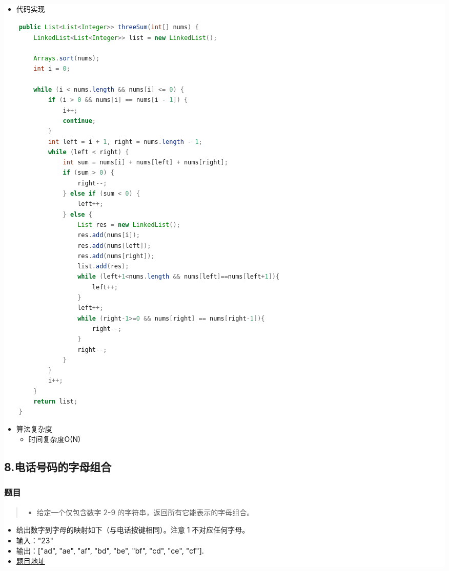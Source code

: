 - 代码实现

```java
	public List<List<Integer>> threeSum(int[] nums) {
        LinkedList<List<Integer>> list = new LinkedList();

        Arrays.sort(nums);
        int i = 0;

        while (i < nums.length && nums[i] <= 0) {
            if (i > 0 && nums[i] == nums[i - 1]) {
                i++;
                continue;
            }
            int left = i + 1, right = nums.length - 1;
            while (left < right) {
                int sum = nums[i] + nums[left] + nums[right];
                if (sum > 0) {
                    right--;
                } else if (sum < 0) {
                    left++;
                } else {
                    List res = new LinkedList();
                    res.add(nums[i]);
                    res.add(nums[left]);
                    res.add(nums[right]);
                    list.add(res);
                    while (left+1<nums.length && nums[left]==nums[left+1]){
                        left++;
                    }
                    left++;
                    while (right-1>=0 && nums[right] == nums[right-1]){
                        right--;
                    }
                    right--;
                }
            }
            i++;
        }
        return list;
    }
```

- 算法复杂度
    - 时间复杂度O(N)

## 8.电话号码的字母组合

### 题目
>- 给定一个仅包含数字 2-9 的字符串，返回所有它能表示的字母组合。
- 给出数字到字母的映射如下（与电话按键相同）。注意 1 不对应任何字母。
- 输入："23"
- 输出：["ad", "ae", "af", "bd", "be", "bf", "cd", "ce", "cf"].
- [题目地址](https://leetcode-cn.com/problems/letter-combinations-of-a-phone-number/)
